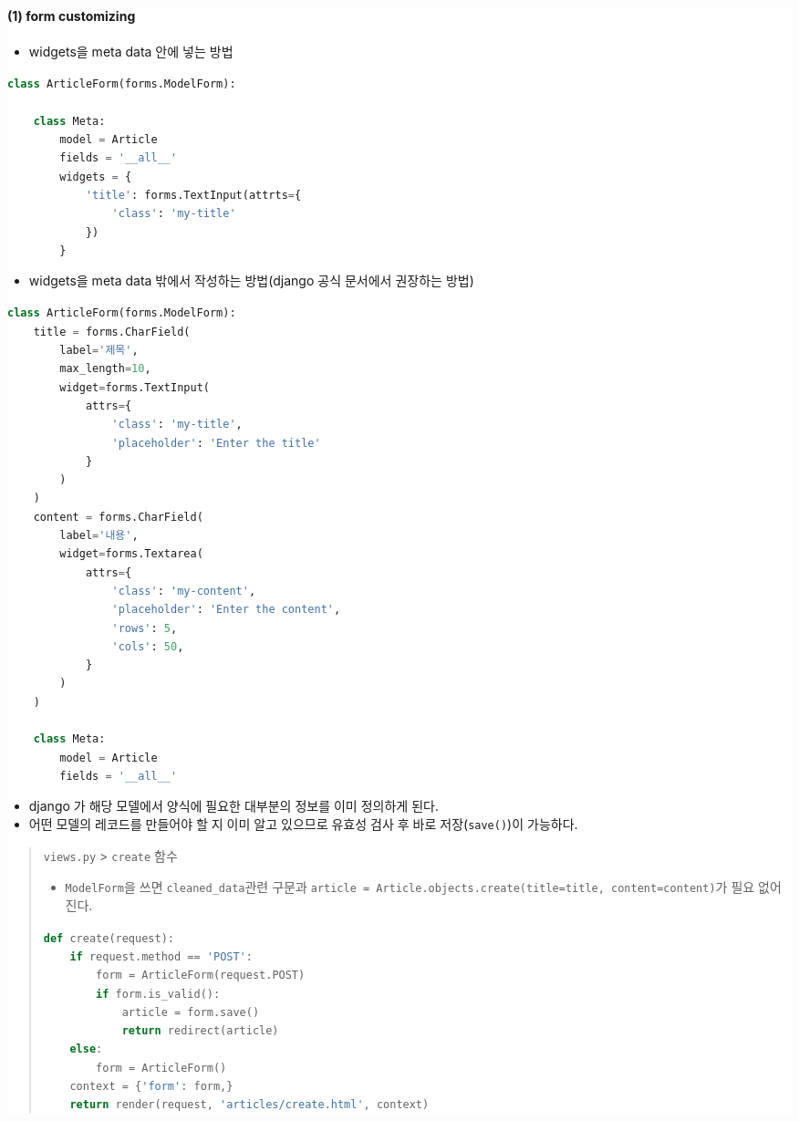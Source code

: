 #### (1) form customizing

- widgets을 meta data 안에 넣는 방법

```python
class ArticleForm(forms.ModelForm):

    class Meta:
        model = Article
        fields = '__all__'
        widgets = {
            'title': forms.TextInput(attrts={
                'class': 'my-title'
            })
        }
```

- widgets을 meta data 밖에서 작성하는 방법(django 공식 문서에서 권장하는 방법)

```python
class ArticleForm(forms.ModelForm):
    title = forms.CharField(
        label='제목',
        max_length=10,
        widget=forms.TextInput(
            attrs={
                'class': 'my-title',
                'placeholder': 'Enter the title'
            }
        )
    )
    content = forms.CharField(
        label='내용',
        widget=forms.Textarea(
            attrs={
                'class': 'my-content',
                'placeholder': 'Enter the content',
                'rows': 5,
                'cols': 50,
            }
        )
    )

    class Meta:
        model = Article
        fields = '__all__'
```

- django 가 해당 모델에서 양식에 필요한 대부분의 정보를 이미 정의하게 된다.
- 어떤 모델의 레코드를 만들어야 할 지 이미 알고 있으므로 유효성 검사 후 바로 저장(`save()`)이 가능하다.

> `views.py` > `create` 함수
>
> - `ModelForm`을 쓰면 `cleaned_data`관련 구문과 `article = Article.objects.create(title=title, content=content)`가 필요 없어진다.
>
> ```python
> def create(request):
>     if request.method == 'POST':
>         form = ArticleForm(request.POST)
>         if form.is_valid():
>             article = form.save()
>             return redirect(article)
>     else:
>         form = ArticleForm()
>     context = {'form': form,}
>     return render(request, 'articles/create.html', context)